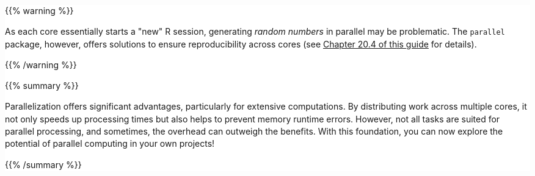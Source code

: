 {{% warning %}}

As each core essentially starts a "new" R session, generating *random numbers* in parallel may be problematic. The `parallel` package, however, offers solutions to ensure reproducibility across cores (see [Chapter 20.4 of this guide](https://bookdown.org/rdpeng/rprogdatascience/) for details).

{{% /warning %}}

{{% summary %}}

Parallelization offers significant advantages, particularly for extensive computations. By distributing work across multiple cores, it not only speeds up processing times but also helps to prevent memory runtime errors. However, not all tasks are suited for parallel processing, and sometimes, the overhead can outweigh the benefits. With this foundation, you can now explore the potential of parallel computing in your own projects!

{{% /summary %}}
